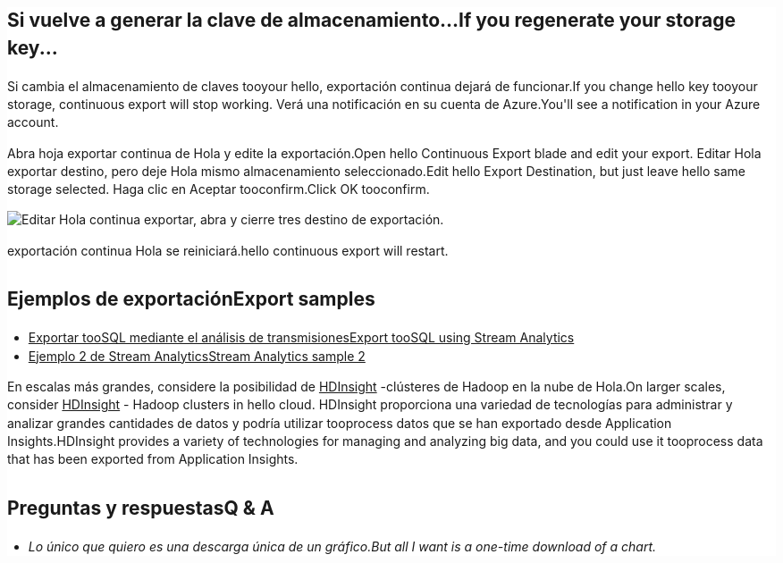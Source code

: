 ## <a name="if-you-regenerate-your-storage-key"></a><span data-ttu-id="d3c87-183">Si vuelve a generar la clave de almacenamiento...</span><span class="sxs-lookup"><span data-stu-id="d3c87-183">If you regenerate your storage key...</span></span>
<span data-ttu-id="d3c87-184">Si cambia el almacenamiento de claves tooyour hello, exportación continua dejará de funcionar.</span><span class="sxs-lookup"><span data-stu-id="d3c87-184">If you change hello key tooyour storage, continuous export will stop working.</span></span> <span data-ttu-id="d3c87-185">Verá una notificación en su cuenta de Azure.</span><span class="sxs-lookup"><span data-stu-id="d3c87-185">You'll see a notification in your Azure account.</span></span>

<span data-ttu-id="d3c87-186">Abra hoja exportar continua de Hola y edite la exportación.</span><span class="sxs-lookup"><span data-stu-id="d3c87-186">Open hello Continuous Export blade and edit your export.</span></span> <span data-ttu-id="d3c87-187">Editar Hola exportar destino, pero deje Hola mismo almacenamiento seleccionado.</span><span class="sxs-lookup"><span data-stu-id="d3c87-187">Edit hello Export Destination, but just leave hello same storage selected.</span></span> <span data-ttu-id="d3c87-188">Haga clic en Aceptar tooconfirm.</span><span class="sxs-lookup"><span data-stu-id="d3c87-188">Click OK tooconfirm.</span></span>

![Editar Hola continua exportar, abra y cierre tres destino de exportación.](./media/app-insights-export-telemetry/07-resetstore.png)

<span data-ttu-id="d3c87-190">exportación continua Hola se reiniciará.</span><span class="sxs-lookup"><span data-stu-id="d3c87-190">hello continuous export will restart.</span></span>

## <a name="export-samples"></a><span data-ttu-id="d3c87-191">Ejemplos de exportación</span><span class="sxs-lookup"><span data-stu-id="d3c87-191">Export samples</span></span>

* <span data-ttu-id="d3c87-192">[Exportar tooSQL mediante el análisis de transmisiones][exportasa]</span><span class="sxs-lookup"><span data-stu-id="d3c87-192">[Export tooSQL using Stream Analytics][exportasa]</span></span>
* [<span data-ttu-id="d3c87-193">Ejemplo 2 de Stream Analytics</span><span class="sxs-lookup"><span data-stu-id="d3c87-193">Stream Analytics sample 2</span></span>](app-insights-export-stream-analytics.md)

<span data-ttu-id="d3c87-194">En escalas más grandes, considere la posibilidad de [HDInsight](https://azure.microsoft.com/services/hdinsight/) -clústeres de Hadoop en la nube de Hola.</span><span class="sxs-lookup"><span data-stu-id="d3c87-194">On larger scales, consider [HDInsight](https://azure.microsoft.com/services/hdinsight/) - Hadoop clusters in hello cloud.</span></span> <span data-ttu-id="d3c87-195">HDInsight proporciona una variedad de tecnologías para administrar y analizar grandes cantidades de datos y podría utilizar tooprocess datos que se han exportado desde Application Insights.</span><span class="sxs-lookup"><span data-stu-id="d3c87-195">HDInsight provides a variety of technologies for managing and analyzing big data, and you could use it tooprocess data that has been exported from Application Insights.</span></span>

## <a name="q--a"></a><span data-ttu-id="d3c87-196">Preguntas y respuestas</span><span class="sxs-lookup"><span data-stu-id="d3c87-196">Q & A</span></span>
* <span data-ttu-id="d3c87-197">*Lo único que quiero es una descarga única de un gráfico.*</span><span class="sxs-lookup"><span data-stu-id="d3c87-197">*But all I want is a one-time download of a chart.*</span></span>  


[exportasa]: app-insights-code-sample-export-sql-stream-analytics.md
[roles]: app-insights-resources-roles-access-control.md